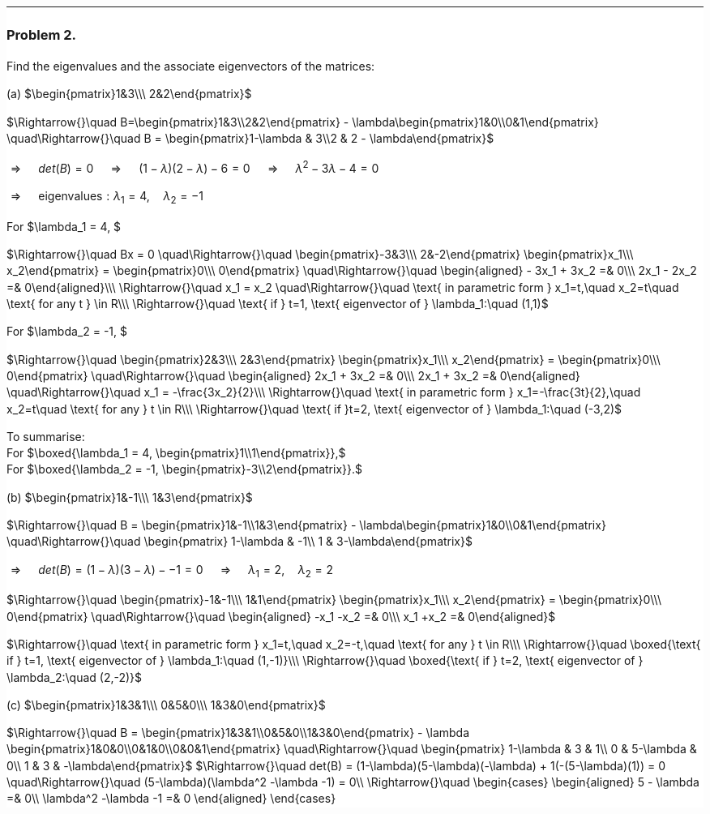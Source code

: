 
-----------------------------------------------------------------------------------

### Problem 2.
Find the eigenvalues and the associate eigenvectors of the matrices:

(a) $\begin{pmatrix}1&3\\\ 2&2\end{pmatrix}$
<div class = "answer">$\Rightarrow{}\quad B=\begin{pmatrix}1&3\\2&2\end{pmatrix} - \lambda\begin{pmatrix}1&0\\0&1\end{pmatrix} \quad\Rightarrow{}\quad B = \begin{pmatrix}1-\lambda & 3\\2 & 2 - \lambda\end{pmatrix}$

$\Rightarrow{}\quad det(B) = 0 \quad\Rightarrow{}\quad (1 - \lambda)(2- \lambda) - 6 = 0 \quad\Rightarrow{}\quad \lambda^2 -3\lambda - 4 = 0$

$\Rightarrow{}\quad \text{eigenvalues}: \lambda_1 = 4, \quad\lambda_2 = -1$

For $\lambda_1 = 4, $

$\Rightarrow{}\quad Bx = 0 \quad\Rightarrow{}\quad \begin{pmatrix}-3&3\\\ 2&-2\end{pmatrix} \begin{pmatrix}x_1\\\ x_2\end{pmatrix} = \begin{pmatrix}0\\\ 0\end{pmatrix} \quad\Rightarrow{}\quad \begin{aligned} - 3x_1 + 3x_2 =& 0\\\  2x_1 - 2x_2 =& 0\end{aligned}\\\ 
\Rightarrow{}\quad x_1 = x_2 \quad\Rightarrow{}\quad \text{ in parametric form } x_1=t,\quad x_2=t\quad \text{ for any t } \in R\\\ 
\Rightarrow{}\quad \text{ if } t=1, \text{ eigenvector of } \lambda_1:\quad (1,1)$

For $\lambda_2 = -1, $

$\Rightarrow{}\quad \begin{pmatrix}2&3\\\ 2&3\end{pmatrix} \begin{pmatrix}x_1\\\ x_2\end{pmatrix} = \begin{pmatrix}0\\\ 0\end{pmatrix} \quad\Rightarrow{}\quad \begin{aligned} 2x_1 + 3x_2 =& 0\\\  2x_1 + 3x_2 =& 0\end{aligned} \quad\Rightarrow{}\quad x_1 = -\frac{3x_2}{2}\\\ 
\Rightarrow{}\quad \text{ in parametric form } x_1=-\frac{3t}{2},\quad x_2=t\quad \text{ for any } t \in R\\\ 
\Rightarrow{}\quad \text{ if }t=2, \text{ eigenvector of } \lambda_1:\quad (-3,2)$

To summarise: <br>
For $\boxed{\lambda_1 = 4, \begin{pmatrix}1\\1\end{pmatrix}},$ <br>
For $\boxed{\lambda_2 = -1, \begin{pmatrix}-3\\2\end{pmatrix}}.$</div>

(b) $\begin{pmatrix}1&-1\\\ 1&3\end{pmatrix}$
<div class = "answer">$\Rightarrow{}\quad B = \begin{pmatrix}1&-1\\1&3\end{pmatrix} - \lambda\begin{pmatrix}1&0\\0&1\end{pmatrix} \quad\Rightarrow{}\quad \begin{pmatrix} 1-\lambda & -1\\ 1 & 3-\lambda\end{pmatrix}$ 

$\Rightarrow{}\quad det(B) = (1 - \lambda)(3 - \lambda)- -1 = 0 \quad\Rightarrow{}\quad \lambda_1 = 2,\quad \lambda_2 = 2$

$\Rightarrow{}\quad \begin{pmatrix}-1&-1\\\ 1&1\end{pmatrix} \begin{pmatrix}x_1\\\ x_2\end{pmatrix} = \begin{pmatrix}0\\\ 0\end{pmatrix} \quad\Rightarrow{}\quad \begin{aligned} -x_1 -x_2 =& 0\\\  x_1 +x_2 =& 0\end{aligned}$

$\Rightarrow{}\quad \text{ in parametric form } x_1=t,\quad x_2=-t,\quad \text{ for any } t \in R\\\ 
\Rightarrow{}\quad \boxed{\text{ if } t=1, \text{ eigenvector of } \lambda_1:\quad (1,-1)}\\\ 
\Rightarrow{}\quad \boxed{\text{ if } t=2, \text{ eigenvector of } \lambda_2:\quad (2,-2)}$</div>

(c) $\begin{pmatrix}1&3&1\\\ 0&5&0\\\ 1&3&0\end{pmatrix}$
<div class = "answer">
$\Rightarrow{}\quad B = \begin{pmatrix}1&3&1\\0&5&0\\1&3&0\end{pmatrix} - \lambda \begin{pmatrix}1&0&0\\0&1&0\\0&0&1\end{pmatrix} \quad\Rightarrow{}\quad \begin{pmatrix} 1-\lambda & 3 & 1\\ 0 & 5-\lambda & 0\\ 1 & 3 & -\lambda\end{pmatrix}$
$\Rightarrow{}\quad det(B) = (1-\lambda)(5-\lambda)(-\lambda) + 1(-(5-\lambda)(1)) = 0
\quad\Rightarrow{}\quad (5-\lambda)(\lambda^2 -\lambda -1) = 0\\
\Rightarrow{}\quad 
	\begin{cases}
    	\begin{aligned}
    	5 - \lambda =& 0\\ 
        \lambda^2 -\lambda -1 =& 0
        \end{aligned}
    \end{cases}  